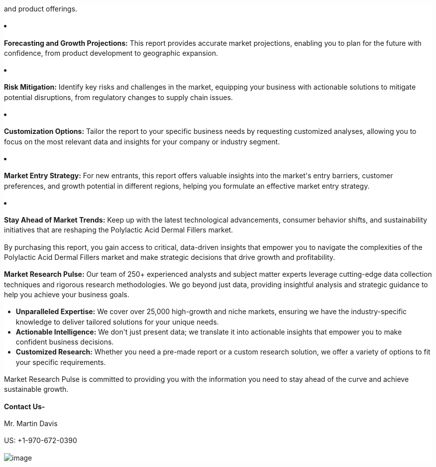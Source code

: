 and product offerings.</p></li><li><p><strong>Forecasting and Growth Projections:</strong> This report provides accurate market projections, enabling you to plan for the future with confidence, from product development to geographic expansion.</p></li><li><p><strong>Risk Mitigation:</strong> Identify key risks and challenges in the market, equipping your business with actionable solutions to mitigate potential disruptions, from regulatory changes to supply chain issues.</p></li><li><p><strong>Customization Options:</strong> Tailor the report to your specific business needs by requesting customized analyses, allowing you to focus on the most relevant data and insights for your company or industry segment.</p></li><li><p><strong>Market Entry Strategy:</strong> For new entrants, this report offers valuable insights into the market's entry barriers, customer preferences, and growth potential in different regions, helping you formulate an effective market entry strategy.</p></li><li><p><strong>Stay Ahead of Market Trends:</strong> Keep up with the latest technological advancements, consumer behavior shifts, and sustainability initiatives that are reshaping the Polylactic Acid Dermal Fillers market.</p></li></ol><p>By purchasing this report, you gain access to critical, data-driven insights that empower you to navigate the complexities of the Polylactic Acid Dermal Fillers market and make strategic decisions that drive growth and profitability.</p><p><strong>Market Research Pulse:</strong>&nbsp;Our team of 250+ experienced analysts and subject matter experts leverage cutting-edge data collection techniques and rigorous research methodologies. We go beyond just data, providing insightful analysis and strategic guidance to help you achieve your business goals.</p><ul><li><strong>Unparalleled Expertise:</strong>&nbsp;We cover over 25,000 high-growth and niche markets, ensuring we have the industry-specific knowledge to deliver tailored solutions for your unique needs.</li><li><strong>Actionable Intelligence:</strong>&nbsp;We don't just present data; we translate it into actionable insights that empower you to make confident business decisions.</li><li><strong>Customized Research:</strong>&nbsp;Whether you need a pre-made report or a custom research solution, we offer a variety of options to fit your specific requirements.</li></ul><p>Market Research Pulse is committed to providing you with the information you need to stay ahead of the curve and achieve sustainable growth.</p><p><strong>Contact Us-</strong></p><p>Mr. Martin Davis</p><p>US: +1-970-672-0390</p>
![image](https://github.com/user-attachments/assets/25cd7ed6-864d-440e-bf2a-a2d1ee27efc1)
